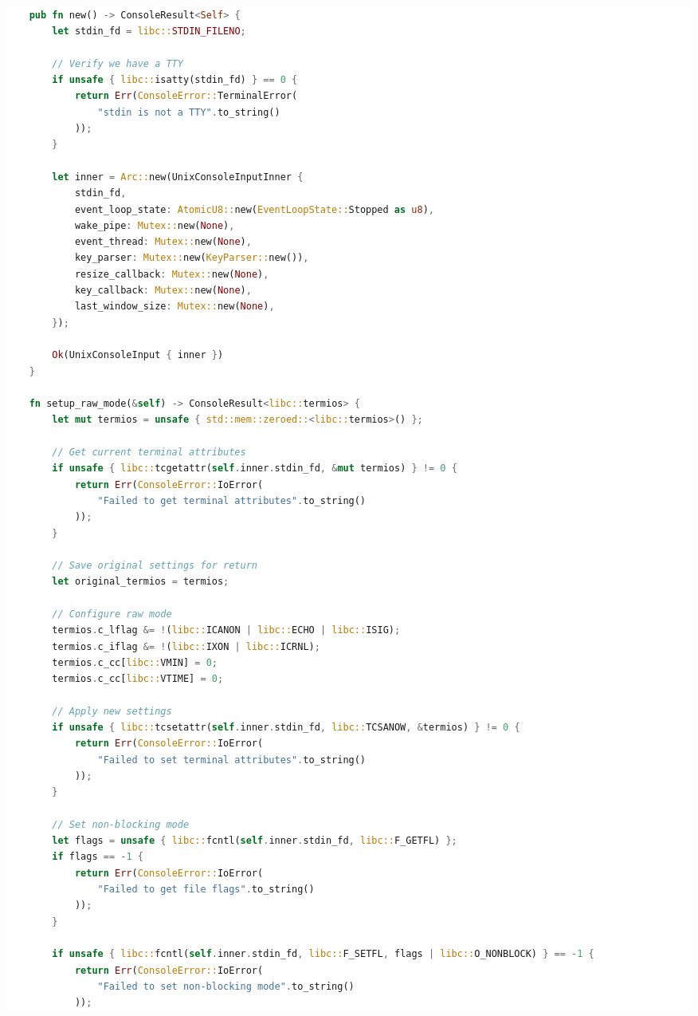 ```rust
    pub fn new() -> ConsoleResult<Self> {
        let stdin_fd = libc::STDIN_FILENO;
        
        // Verify we have a TTY
        if unsafe { libc::isatty(stdin_fd) } == 0 {
            return Err(ConsoleError::TerminalError(
                "stdin is not a TTY".to_string()
            ));
        }
        
        let inner = Arc::new(UnixConsoleInputInner {
            stdin_fd,
            event_loop_state: AtomicU8::new(EventLoopState::Stopped as u8),
            wake_pipe: Mutex::new(None),
            event_thread: Mutex::new(None),
            key_parser: Mutex::new(KeyParser::new()),
            resize_callback: Mutex::new(None),
            key_callback: Mutex::new(None),
            last_window_size: Mutex::new(None),
        });
        
        Ok(UnixConsoleInput { inner })
    }
    
    fn setup_raw_mode(&self) -> ConsoleResult<libc::termios> {
        let mut termios = unsafe { std::mem::zeroed::<libc::termios>() };
        
        // Get current terminal attributes
        if unsafe { libc::tcgetattr(self.inner.stdin_fd, &mut termios) } != 0 {
            return Err(ConsoleError::IoError(
                "Failed to get terminal attributes".to_string()
            ));
        }
        
        // Save original settings for return
        let original_termios = termios;
        
        // Configure raw mode
        termios.c_lflag &= !(libc::ICANON | libc::ECHO | libc::ISIG);
        termios.c_iflag &= !(libc::IXON | libc::ICRNL);
        termios.c_cc[libc::VMIN] = 0;
        termios.c_cc[libc::VTIME] = 0;
        
        // Apply new settings
        if unsafe { libc::tcsetattr(self.inner.stdin_fd, libc::TCSANOW, &termios) } != 0 {
            return Err(ConsoleError::IoError(
                "Failed to set terminal attributes".to_string()
            ));
        }
        
        // Set non-blocking mode
        let flags = unsafe { libc::fcntl(self.inner.stdin_fd, libc::F_GETFL) };
        if flags == -1 {
            return Err(ConsoleError::IoError(
                "Failed to get file flags".to_string()
            ));
        }
        
        if unsafe { libc::fcntl(self.inner.stdin_fd, libc::F_SETFL, flags | libc::O_NONBLOCK) } == -1 {
            return Err(ConsoleError::IoError(
                "Failed to set non-blocking mode".to_string()
            ));
```